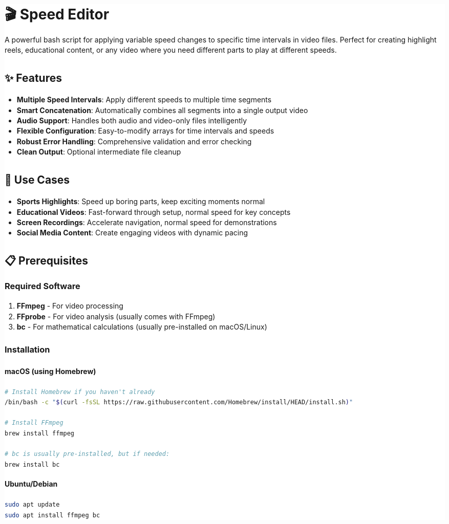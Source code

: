 # 🎬 Speed Editor

A powerful bash script for applying variable speed changes to specific time intervals in video files. Perfect for creating highlight reels, educational content, or any video where you need different parts to play at different speeds.

## ✨ Features

- **Multiple Speed Intervals**: Apply different speeds to multiple time segments
- **Smart Concatenation**: Automatically combines all segments into a single output video
- **Audio Support**: Handles both audio and video-only files intelligently
- **Flexible Configuration**: Easy-to-modify arrays for time intervals and speeds
- **Robust Error Handling**: Comprehensive validation and error checking
- **Clean Output**: Optional intermediate file cleanup

## 🎯 Use Cases

- **Sports Highlights**: Speed up boring parts, keep exciting moments normal
- **Educational Videos**: Fast-forward through setup, normal speed for key concepts
- **Screen Recordings**: Accelerate navigation, normal speed for demonstrations
- **Social Media Content**: Create engaging videos with dynamic pacing

## 📋 Prerequisites

### Required Software

1. **FFmpeg** - For video processing
2. **FFprobe** - For video analysis (usually comes with FFmpeg)
3. **bc** - For mathematical calculations (usually pre-installed on macOS/Linux)

### Installation

#### macOS (using Homebrew)
```bash
# Install Homebrew if you haven't already
/bin/bash -c "$(curl -fsSL https://raw.githubusercontent.com/Homebrew/install/HEAD/install.sh)"

# Install FFmpeg
brew install ffmpeg

# bc is usually pre-installed, but if needed:
brew install bc
```

#### Ubuntu/Debian
```bash
sudo apt update
sudo apt install ffmpeg bc
```
